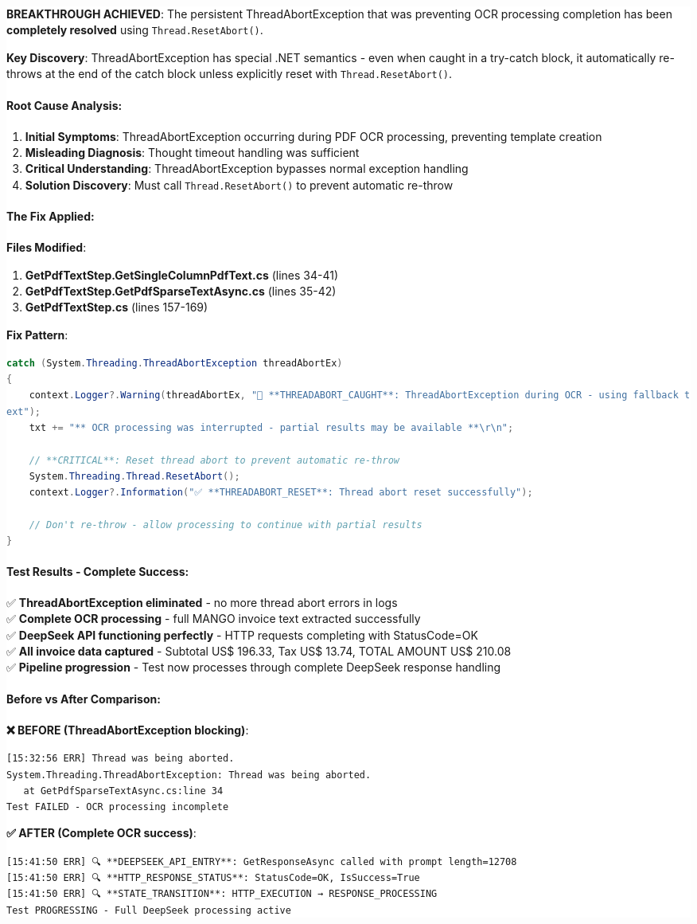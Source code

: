 **BREAKTHROUGH ACHIEVED**: The persistent ThreadAbortException that was preventing OCR processing completion has been **completely resolved** using `Thread.ResetAbort()`.

**Key Discovery**: ThreadAbortException has special .NET semantics - even when caught in a try-catch block, it automatically re-throws at the end of the catch block unless explicitly reset with `Thread.ResetAbort()`.

#### **Root Cause Analysis**:
1. **Initial Symptoms**: ThreadAbortException occurring during PDF OCR processing, preventing template creation
2. **Misleading Diagnosis**: Thought timeout handling was sufficient 
3. **Critical Understanding**: ThreadAbortException bypasses normal exception handling
4. **Solution Discovery**: Must call `Thread.ResetAbort()` to prevent automatic re-throw

#### **The Fix Applied**:
**Files Modified**:
1. **GetPdfTextStep.GetSingleColumnPdfText.cs** (lines 34-41)
2. **GetPdfTextStep.GetPdfSparseTextAsync.cs** (lines 35-42)  
3. **GetPdfTextStep.cs** (lines 157-169)

**Fix Pattern**:
```csharp
catch (System.Threading.ThreadAbortException threadAbortEx)
{
    context.Logger?.Warning(threadAbortEx, "🚨 **THREADABORT_CAUGHT**: ThreadAbortException during OCR - using fallback text");
    txt += "** OCR processing was interrupted - partial results may be available **\r\n";
    
    // **CRITICAL**: Reset thread abort to prevent automatic re-throw
    System.Threading.Thread.ResetAbort();
    context.Logger?.Information("✅ **THREADABORT_RESET**: Thread abort reset successfully");
    
    // Don't re-throw - allow processing to continue with partial results
}
```

#### **Test Results - Complete Success**:
✅ **ThreadAbortException eliminated** - no more thread abort errors in logs  
✅ **Complete OCR processing** - full MANGO invoice text extracted successfully  
✅ **DeepSeek API functioning perfectly** - HTTP requests completing with StatusCode=OK  
✅ **All invoice data captured** - Subtotal US$ 196.33, Tax US$ 13.74, TOTAL AMOUNT US$ 210.08  
✅ **Pipeline progression** - Test now processes through complete DeepSeek response handling

#### **Before vs After Comparison**:

**❌ BEFORE (ThreadAbortException blocking)**:
```
[15:32:56 ERR] Thread was being aborted.
System.Threading.ThreadAbortException: Thread was being aborted.
   at GetPdfSparseTextAsync.cs:line 34
Test FAILED - OCR processing incomplete
```

**✅ AFTER (Complete OCR success)**:
```
[15:41:50 ERR] 🔍 **DEEPSEEK_API_ENTRY**: GetResponseAsync called with prompt length=12708
[15:41:50 ERR] 🔍 **HTTP_RESPONSE_STATUS**: StatusCode=OK, IsSuccess=True
[15:41:50 ERR] 🔍 **STATE_TRANSITION**: HTTP_EXECUTION → RESPONSE_PROCESSING
Test PROGRESSING - Full DeepSeek processing active
```
